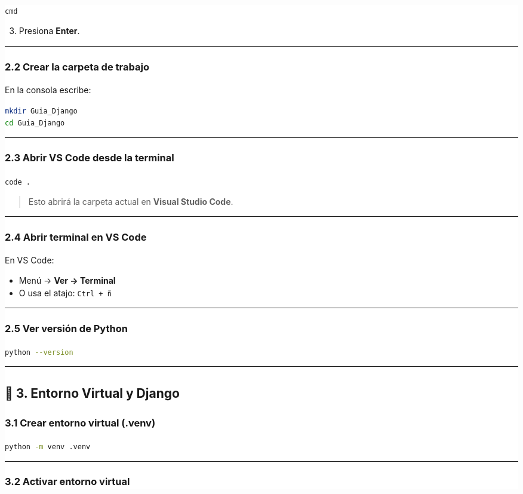    ```
   cmd
   ```
3. Presiona **Enter**.

---

### 2.2 Crear la carpeta de trabajo

En la consola escribe:

```bash
mkdir Guia_Django
cd Guia_Django
```

---

### 2.3 Abrir VS Code desde la terminal

```bash
code .
```

> Esto abrirá la carpeta actual en **Visual Studio Code**.

---

### 2.4 Abrir terminal en VS Code

En VS Code:

* Menú → **Ver → Terminal**
* O usa el atajo: `Ctrl + ñ`

---

### 2.5 Ver versión de Python

```bash
python --version
```

---

## 🔹 3. Entorno Virtual y Django

### 3.1 Crear entorno virtual (.venv)

```bash
python -m venv .venv
```

---

### 3.2 Activar entorno virtual
